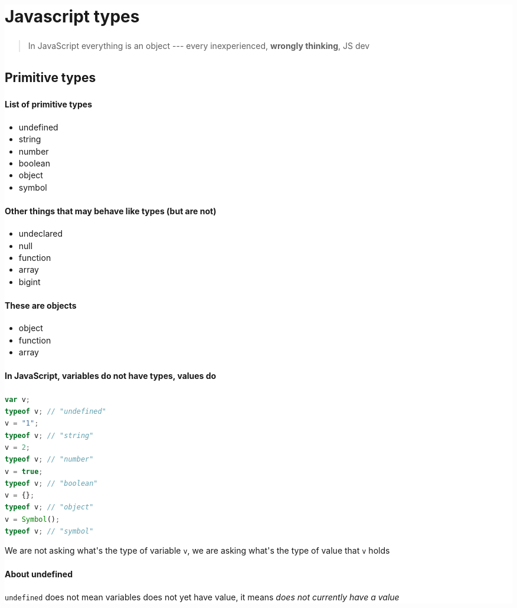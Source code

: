 # Javascript types

> In JavaScript everything is an object --- every inexperienced, **wrongly thinking**, JS dev

## Primitive types

#### List of primitive types

- undefined
- string
- number
- boolean
- object
- symbol

#### Other things that may behave like types (but are not)

- undeclared
- null
- function
- array
- bigint

#### These are objects

- object
- function
- array

#### In JavaScript, variables do not have types, values do

```javascript
var v;
typeof v; // "undefined"
v = "1";
typeof v; // "string"
v = 2;
typeof v; // "number"
v = true;
typeof v; // "boolean"
v = {};
typeof v; // "object"
v = Symbol();
typeof v; // "symbol"
```

We are not asking what's the type of variable `v`, we are asking what's the type of value that `v` holds

#### About undefined

`undefined` does not mean variables does not yet have value, it means _does not currently have a value_
